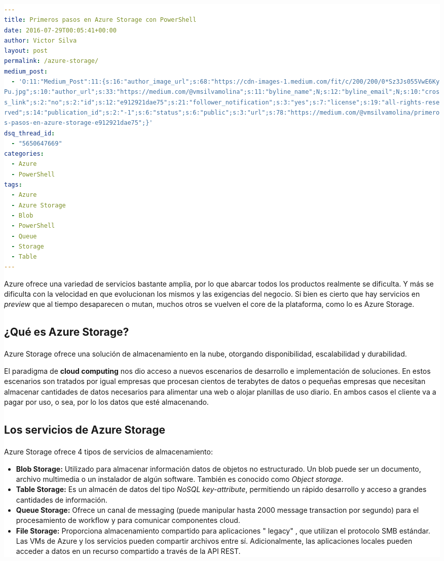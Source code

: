 ```yaml
---
title: Primeros pasos en Azure Storage con PowerShell
date: 2016-07-29T00:05:41+00:00
author: Victor Silva
layout: post
permalink: /azure-storage/
medium_post:
  - 'O:11:"Medium_Post":11:{s:16:"author_image_url";s:68:"https://cdn-images-1.medium.com/fit/c/200/200/0*Sz3Js055VwE6KyPu.jpg";s:10:"author_url";s:33:"https://medium.com/@vmsilvamolina";s:11:"byline_name";N;s:12:"byline_email";N;s:10:"cross_link";s:2:"no";s:2:"id";s:12:"e912921dae75";s:21:"follower_notification";s:3:"yes";s:7:"license";s:19:"all-rights-reserved";s:14:"publication_id";s:2:"-1";s:6:"status";s:6:"public";s:3:"url";s:78:"https://medium.com/@vmsilvamolina/primeros-pasos-en-azure-storage-e912921dae75";}'
dsq_thread_id:
  - "5650647669"
categories:
  - Azure
  - PowerShell
tags:
  - Azure
  - Azure Storage
  - Blob
  - PowerShell
  - Queue
  - Storage
  - Table
---
```

Azure ofrece una variedad de servicios bastante amplia, por lo que abarcar todos los productos realmente se dificulta. Y más se dificulta con la velocidad en que evolucionan los mismos y las exigencias del negocio. Si bien es cierto que hay servicios en _preview_ que al tiempo desaparecen o mutan, muchos otros se vuelven el core de la plataforma, como lo es Azure Storage.

## ¿Qué es Azure Storage?

Azure Storage ofrece una solución de almacenamiento en la nube, otorgando disponibilidad, escalabilidad y durabilidad.

El paradigma de **cloud computing** nos dio acceso a nuevos escenarios de desarrollo e implementación de soluciones. En estos escenarios son tratados por igual empresas que procesan cientos de terabytes de datos o pequeñas empresas que necesitan almacenar cantidades de datos necesarios para alimentar una web o alojar planillas de uso diario. En ambos casos el cliente va a pagar por uso, o sea, por lo los datos que esté almacenando.

## Los servicios de Azure Storage

Azure Storage ofrece 4 tipos de servicios de almacenamiento:

  * **Blob Storage:** Utilizado para almacenar información datos de objetos no estructurado. Un blob puede ser un documento, archivo multimedia o un instalador de algún software. También es conocido como _Object storage_.
  * **Table Storage:** Es un almacén de datos del tipo _NoSQL key-attribute_, permitiendo un rápido desarrollo y acceso a grandes cantidades de información.
  * **Queue Storage:** Ofrece un canal de messaging (puede manipular hasta 2000 message transaction por segundo) para el procesamiento de workflow y para comunicar componentes cloud.
  * **File Storage:** Proporciona almacenamiento compartido para aplicaciones "
legacy"
, que utilizan el protocolo SMB estándar. Las VMs de Azure y los servicios pueden compartir archivos entre sí. Adicionalmente, las aplicaciones locales pueden acceder a datos en un recurso compartido a través de la API REST.
